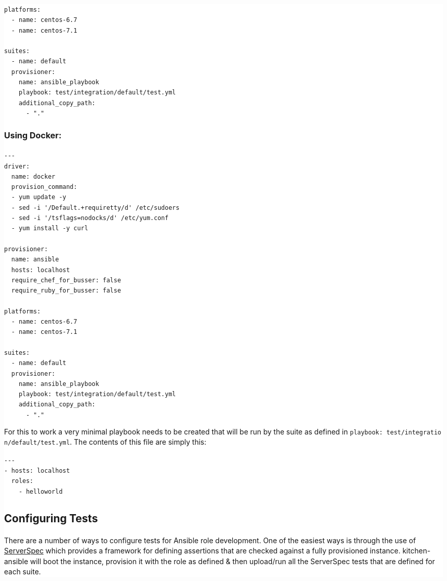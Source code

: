     platforms:
      - name: centos-6.7
      - name: centos-7.1

    suites:
      - name: default
      provisioner:
        name: ansible_playbook
        playbook: test/integration/default/test.yml
        additional_copy_path:
          - "."

### Using Docker:

    ---
    driver:
      name: docker
      provision_command:
      - yum update -y
      - sed -i '/Default.+requiretty/d' /etc/sudoers
      - sed -i '/tsflags=nodocks/d' /etc/yum.conf
      - yum install -y curl

    provisioner:
      name: ansible
      hosts: localhost
      require_chef_for_busser: false
      require_ruby_for_busser: false

    platforms:
      - name: centos-6.7
      - name: centos-7.1

    suites:
      - name: default
      provisioner:
        name: ansible_playbook
        playbook: test/integration/default/test.yml
        additional_copy_path:
          - "."

For this to work a very minimal playbook needs to be created that will be run by the suite as defined in `playbook: test/integration/default/test.yml`.  The contents of this file are simply this:

    ---
    - hosts: localhost
      roles:
        - helloworld

## Configuring Tests

There are a number of ways to configure tests for Ansible role development.  One of the easiest ways is through the use of [ServerSpec](http://serverspec.org/) which provides a framework for defining assertions that are checked against a fully provisioned instance.  kitchen-ansible will boot the instance, provision it with the role as defined & then upload/run all the ServerSpec tests that are defined for each suite.
